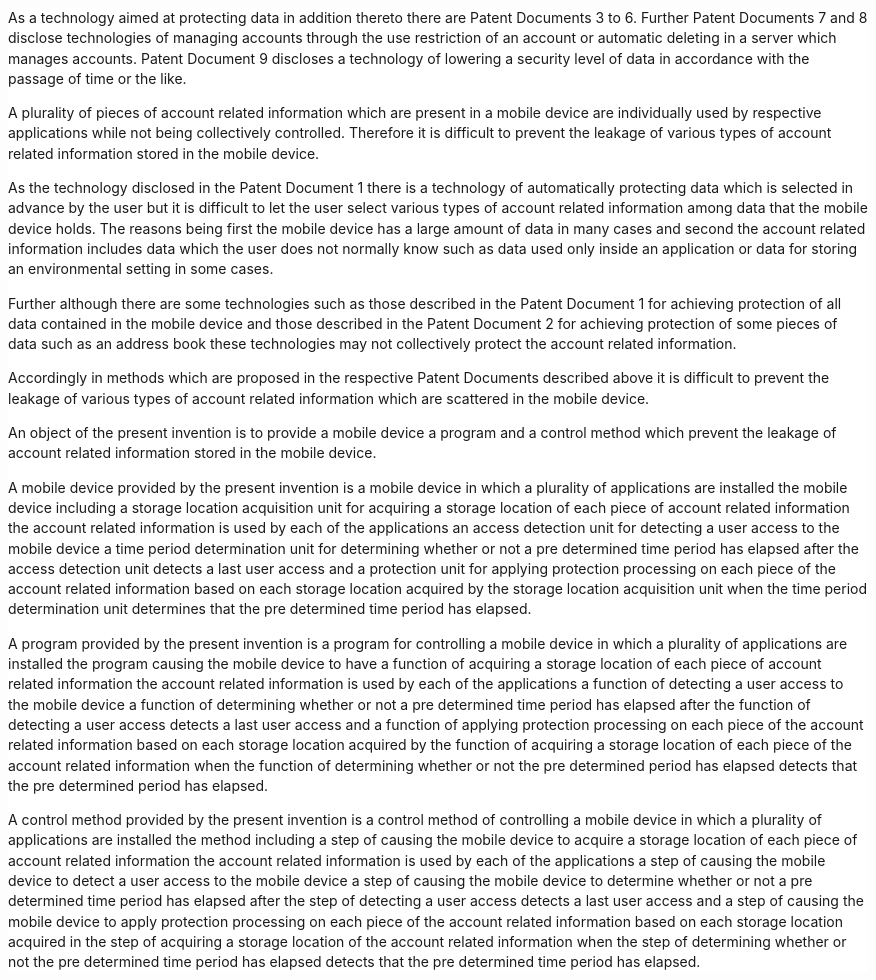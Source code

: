 As a technology aimed at protecting data in addition thereto there are Patent Documents 3 to 6. Further Patent Documents 7 and 8 disclose technologies of managing accounts through the use restriction of an account or automatic deleting in a server which manages accounts. Patent Document 9 discloses a technology of lowering a security level of data in accordance with the passage of time or the like.

A plurality of pieces of account related information which are present in a mobile device are individually used by respective applications while not being collectively controlled. Therefore it is difficult to prevent the leakage of various types of account related information stored in the mobile device.

As the technology disclosed in the Patent Document 1 there is a technology of automatically protecting data which is selected in advance by the user but it is difficult to let the user select various types of account related information among data that the mobile device holds. The reasons being first the mobile device has a large amount of data in many cases and second the account related information includes data which the user does not normally know such as data used only inside an application or data for storing an environmental setting in some cases.

Further although there are some technologies such as those described in the Patent Document 1 for achieving protection of all data contained in the mobile device and those described in the Patent Document 2 for achieving protection of some pieces of data such as an address book these technologies may not collectively protect the account related information.

Accordingly in methods which are proposed in the respective Patent Documents described above it is difficult to prevent the leakage of various types of account related information which are scattered in the mobile device.

An object of the present invention is to provide a mobile device a program and a control method which prevent the leakage of account related information stored in the mobile device.

A mobile device provided by the present invention is a mobile device in which a plurality of applications are installed the mobile device including a storage location acquisition unit for acquiring a storage location of each piece of account related information the account related information is used by each of the applications an access detection unit for detecting a user access to the mobile device a time period determination unit for determining whether or not a pre determined time period has elapsed after the access detection unit detects a last user access and a protection unit for applying protection processing on each piece of the account related information based on each storage location acquired by the storage location acquisition unit when the time period determination unit determines that the pre determined time period has elapsed.

A program provided by the present invention is a program for controlling a mobile device in which a plurality of applications are installed the program causing the mobile device to have a function of acquiring a storage location of each piece of account related information the account related information is used by each of the applications a function of detecting a user access to the mobile device a function of determining whether or not a pre determined time period has elapsed after the function of detecting a user access detects a last user access and a function of applying protection processing on each piece of the account related information based on each storage location acquired by the function of acquiring a storage location of each piece of the account related information when the function of determining whether or not the pre determined period has elapsed detects that the pre determined period has elapsed.

A control method provided by the present invention is a control method of controlling a mobile device in which a plurality of applications are installed the method including a step of causing the mobile device to acquire a storage location of each piece of account related information the account related information is used by each of the applications a step of causing the mobile device to detect a user access to the mobile device a step of causing the mobile device to determine whether or not a pre determined time period has elapsed after the step of detecting a user access detects a last user access and a step of causing the mobile device to apply protection processing on each piece of the account related information based on each storage location acquired in the step of acquiring a storage location of the account related information when the step of determining whether or not the pre determined time period has elapsed detects that the pre determined time period has elapsed.
